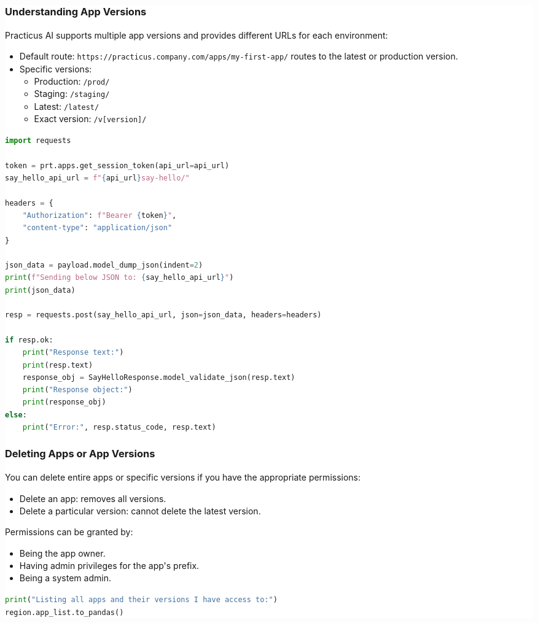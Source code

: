 ### Understanding App Versions

Practicus AI supports multiple app versions and provides different URLs for each environment:

* Default route: `https://practicus.company.com/apps/my-first-app/` routes to the latest or production version.
* Specific versions:
  * Production: `/prod/`
  * Staging: `/staging/`
  * Latest: `/latest/`
  * Exact version: `/v[version]/`


```python
import requests

token = prt.apps.get_session_token(api_url=api_url)
say_hello_api_url = f"{api_url}say-hello/"

headers = {
    "Authorization": f"Bearer {token}",
    "content-type": "application/json"
}

json_data = payload.model_dump_json(indent=2)
print(f"Sending below JSON to: {say_hello_api_url}")
print(json_data)

resp = requests.post(say_hello_api_url, json=json_data, headers=headers)

if resp.ok:
    print("Response text:")
    print(resp.text)
    response_obj = SayHelloResponse.model_validate_json(resp.text)
    print("Response object:")
    print(response_obj)
else:
    print("Error:", resp.status_code, resp.text)
```

### Deleting Apps or App Versions

You can delete entire apps or specific versions if you have the appropriate permissions:

* Delete an app: removes all versions.
* Delete a particular version: cannot delete the latest version.

Permissions can be granted by:

* Being the app owner.
* Having admin privileges for the app's prefix.
* Being a system admin.

```python
print("Listing all apps and their versions I have access to:")
region.app_list.to_pandas()
```
